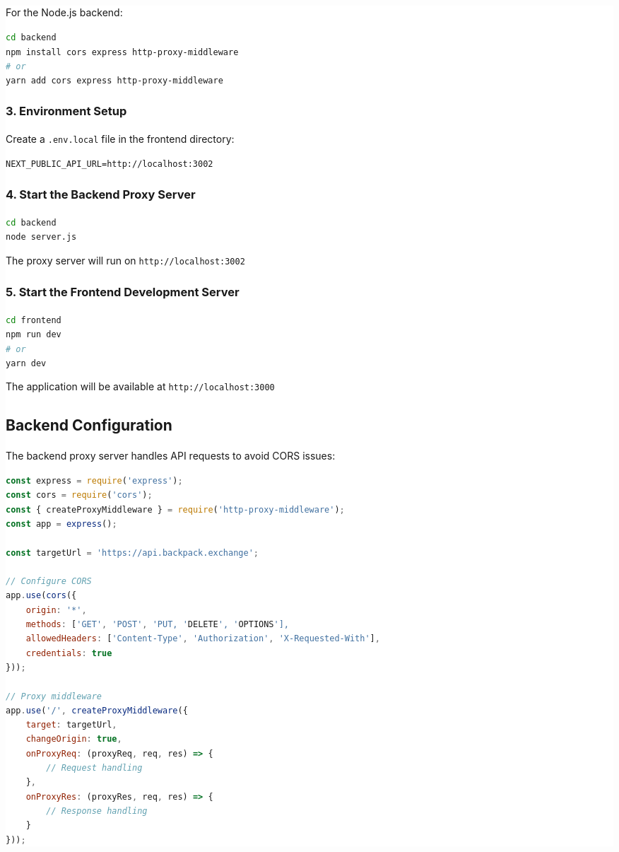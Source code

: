 For the Node.js backend:
```bash
cd backend
npm install cors express http-proxy-middleware
# or
yarn add cors express http-proxy-middleware
```

### 3. Environment Setup

Create a `.env.local` file in the frontend directory:
```env
NEXT_PUBLIC_API_URL=http://localhost:3002
```

### 4. Start the Backend Proxy Server

```bash
cd backend
node server.js
```

The proxy server will run on `http://localhost:3002`

### 5. Start the Frontend Development Server

```bash
cd frontend
npm run dev
# or
yarn dev
```

The application will be available at `http://localhost:3000`

## Backend Configuration

The backend proxy server handles API requests to avoid CORS issues:

```javascript
const express = require('express');
const cors = require('cors');
const { createProxyMiddleware } = require('http-proxy-middleware');
const app = express();

const targetUrl = 'https://api.backpack.exchange';

// Configure CORS
app.use(cors({
    origin: '*',
    methods: ['GET', 'POST', 'PUT, 'DELETE', 'OPTIONS'],
    allowedHeaders: ['Content-Type', 'Authorization', 'X-Requested-With'],
    credentials: true
}));

// Proxy middleware
app.use('/', createProxyMiddleware({
    target: targetUrl,
    changeOrigin: true,
    onProxyReq: (proxyReq, req, res) => {
        // Request handling
    },
    onProxyRes: (proxyRes, req, res) => {
        // Response handling
    }
}));

```